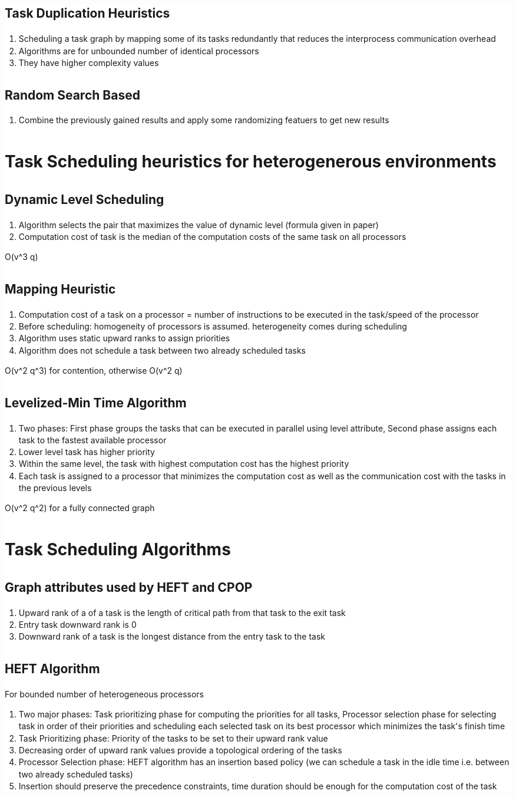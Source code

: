 Task Duplication Heuristics
---------------------------
1. Scheduling a task graph by mapping some of its tasks redundantly that reduces the interprocess communication overhead
2. Algorithms are for unbounded number of identical processors
3. They have higher complexity values

Random Search Based
-------------------
1. Combine the previously gained results and apply some randomizing featuers to get new results


Task Scheduling heuristics for heterogenerous environments
==========================================================
Dynamic Level Scheduling
------------------------
1. Algorithm selects the pair that maximizes the value of dynamic level (formula given in paper)
2. Computation cost of task is the median of the computation costs of the same task on all processors

O(v^3 q)

Mapping Heuristic
-----------------
1. Computation cost of a task on a processor = number of instructions to be executed in the task/speed of the processor
2. Before scheduling: homogeneity of processors is assumed. heterogeneity comes during scheduling
3. Algorithm uses static upward ranks to assign priorities
4. Algorithm does not schedule a task between two already scheduled tasks

O(v^2 q^3) for contention, otherwise O(v^2 q)

Levelized-Min Time Algorithm
----------------------------
1. Two phases: First phase groups the tasks that can be executed in parallel using level attribute, Second phase assigns each task to the fastest available processor
2. Lower level task has higher priority
3. Within the same level, the task with highest computation cost has the highest priority
4. Each task is assigned to a processor that minimizes the computation cost as well as the communication cost with the tasks in the previous levels

O(v^2 q^2) for a fully connected graph


# Task Scheduling Algorithms

Graph attributes used by HEFT and CPOP
--------------------------------------
1. Upward rank of a of a task is the length of critical path from that task to the exit task
2. Entry task downward rank is 0
3. Downward rank of a task is the longest distance from the entry task to the task

HEFT Algorithm
--------------
For bounded number of heterogeneous processors
1. Two major phases: Task prioritizing phase for computing the priorities for all tasks, Processor selection phase for selecting task in order of their priorities and scheduling each selected task on its best processor which minimizes the task's finish time
2. Task Prioritizing phase: Priority of the tasks to be set to their upward rank value
3. Decreasing order of upward rank values provide a topological ordering of the tasks
4. Processor Selection phase: HEFT algorithm has an insertion based policy (we can schedule a task in the idle time i.e. between two already scheduled tasks)
5. Insertion should preserve the precedence constraints, time duration should be enough for the computation cost of the task
